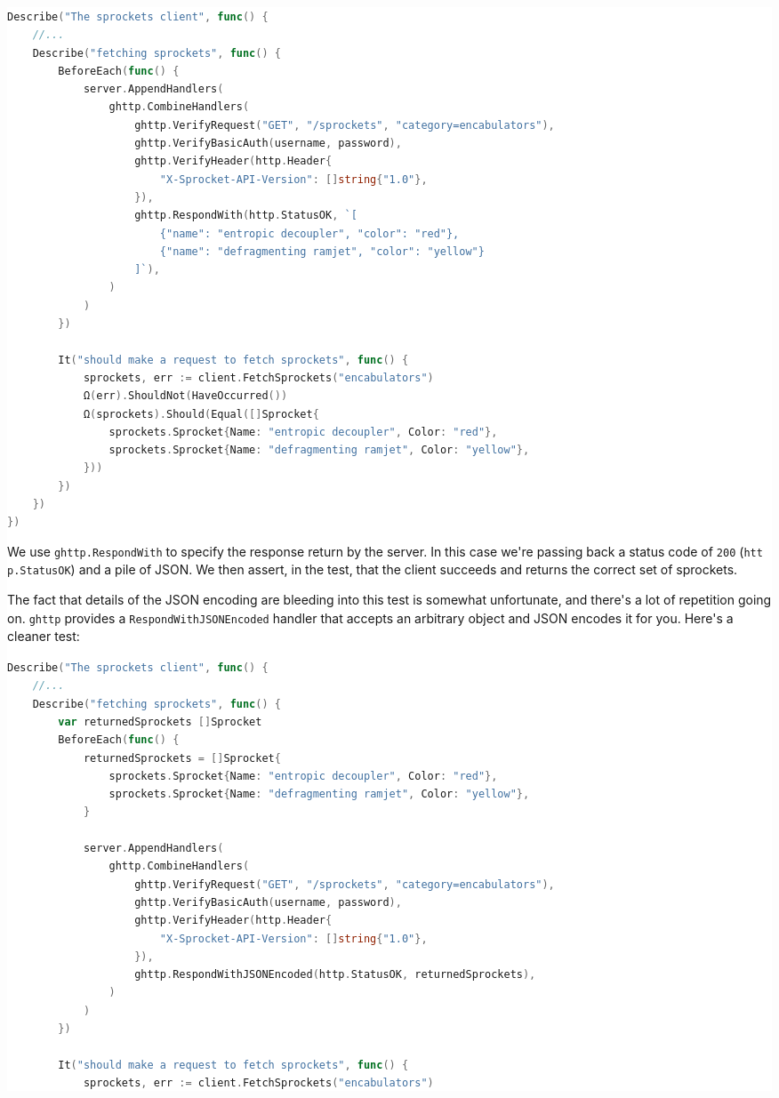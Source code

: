 ```go
Describe("The sprockets client", func() {
    //...
    Describe("fetching sprockets", func() {
        BeforeEach(func() {
            server.AppendHandlers(
                ghttp.CombineHandlers(
                    ghttp.VerifyRequest("GET", "/sprockets", "category=encabulators"),
                    ghttp.VerifyBasicAuth(username, password),
                    ghttp.VerifyHeader(http.Header{
                        "X-Sprocket-API-Version": []string{"1.0"},
                    }),
                    ghttp.RespondWith(http.StatusOK, `[
                        {"name": "entropic decoupler", "color": "red"},
                        {"name": "defragmenting ramjet", "color": "yellow"}
                    ]`),
                )
            )
        })

        It("should make a request to fetch sprockets", func() {
            sprockets, err := client.FetchSprockets("encabulators")
            Ω(err).ShouldNot(HaveOccurred())
            Ω(sprockets).Should(Equal([]Sprocket{
                sprockets.Sprocket{Name: "entropic decoupler", Color: "red"},
                sprockets.Sprocket{Name: "defragmenting ramjet", Color: "yellow"},
            }))
        })
    })
})
```

We use `ghttp.RespondWith` to specify the response return by the server.  In this case we're passing back a status code of `200` (`http.StatusOK`) and a pile of JSON.  We then assert, in the test, that the client succeeds and returns the correct set of sprockets.

The fact that details of the JSON encoding are bleeding into this test is somewhat unfortunate, and there's a lot of repetition going on.  `ghttp` provides a `RespondWithJSONEncoded` handler that accepts an arbitrary object and JSON encodes it for you.  Here's a cleaner test:

```go
Describe("The sprockets client", func() {
    //...
    Describe("fetching sprockets", func() {
        var returnedSprockets []Sprocket
        BeforeEach(func() {
            returnedSprockets = []Sprocket{
                sprockets.Sprocket{Name: "entropic decoupler", Color: "red"},
                sprockets.Sprocket{Name: "defragmenting ramjet", Color: "yellow"},
            }

            server.AppendHandlers(
                ghttp.CombineHandlers(
                    ghttp.VerifyRequest("GET", "/sprockets", "category=encabulators"),
                    ghttp.VerifyBasicAuth(username, password),
                    ghttp.VerifyHeader(http.Header{
                        "X-Sprocket-API-Version": []string{"1.0"},
                    }),
                    ghttp.RespondWithJSONEncoded(http.StatusOK, returnedSprockets),
                )
            )
        })

        It("should make a request to fetch sprockets", func() {
            sprockets, err := client.FetchSprockets("encabulators")
```